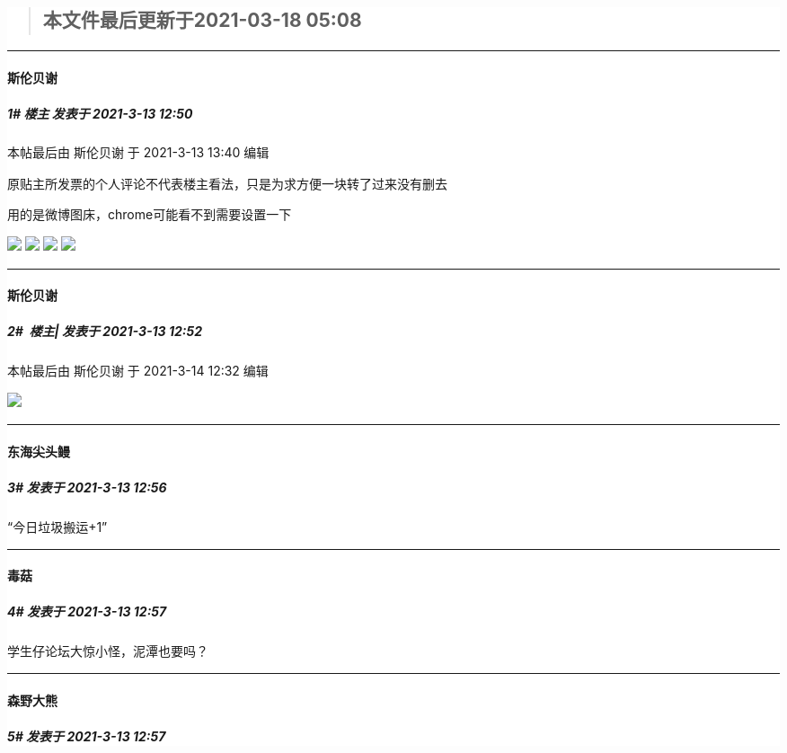 > ## **本文件最后更新于2021-03-18 05:08** 


*****

####  斯伦贝谢  
##### 1#       楼主       发表于 2021-3-13 12:50


 本帖最后由 斯伦贝谢 于 2021-3-13 13:40 编辑 

原贴主所发票的个人评论不代表楼主看法，只是为求方便一块转了过来没有删去

用的是微博图床，chrome可能看不到需要设置一下

<img src="http://wx1.sinaimg.cn/large/006ihm9egy1gohyzz24qjj30u03iudxd.jpg" referrerpolicy="no-referrer">
<img src="http://wx1.sinaimg.cn/large/006ihm9egy1goi455lvw9j30u03mvdtl.jpg" referrerpolicy="no-referrer">
<img src="http://wx3.sinaimg.cn/large/006ihm9egy1gohz127mb8j30f01e9jul.jpg" referrerpolicy="no-referrer">
<img src="http://wx3.sinaimg.cn/large/006ihm9egy1goi45fxzcwj30u02ffqcs.jpg" referrerpolicy="no-referrer">


*****

####  斯伦贝谢  
##### 2#         楼主| 发表于 2021-3-13 12:52


 本帖最后由 斯伦贝谢 于 2021-3-14 12:32 编辑 


<img src="http://wx3.sinaimg.cn/large/006ihm9egy1goi47mdssdj30u033g13s.jpg" referrerpolicy="no-referrer">


*****

####  东海尖头鳗  
##### 3#       发表于 2021-3-13 12:56


“今日垃圾搬运+1”


*****

####  毒菇  
##### 4#       发表于 2021-3-13 12:57


学生仔论坛大惊小怪，泥潭也要吗？


*****

####  森野大熊  
##### 5#       发表于 2021-3-13 12:57

